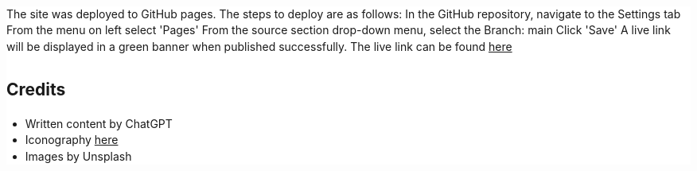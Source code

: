 The site was deployed to GitHub pages. The steps to deploy are as follows:
In the GitHub repository, navigate to the Settings tab
From the menu on left select 'Pages'
From the source section drop-down menu, select the Branch: main
Click 'Save'
A live link will be displayed in a green banner when published successfully.
The live link can be found [here](https://igordinuzzi.github.io/malagatrivia/index.html)


## Credits

- Written content by ChatGPT
- Iconography [here](https://fontawesome.com/v4/icons/)
- Images by Unsplash

